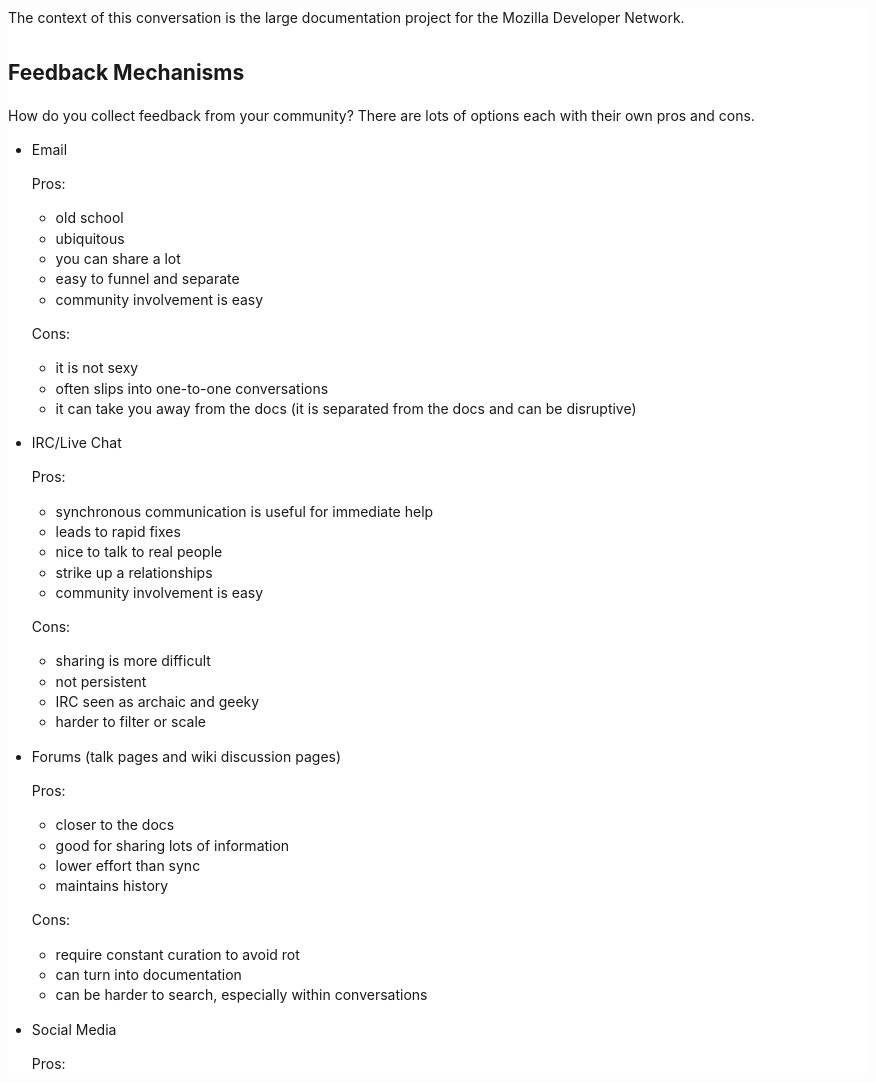 The context of this conversation is the large documentation project for
the Mozilla Developer Network.

## Feedback Mechanisms

How do you collect feedback from your community?  There are lots of
options each with their own pros and cons.

* Email

  Pros:

  * old school
  * ubiquitous
  * you can share a lot
  * easy to funnel and separate
  * community involvement is easy

  Cons:

  * it is not sexy
  * often slips into one-to-one conversations
  * it can take you away from the docs (it is separated from the docs and can be disruptive)

* IRC/Live Chat

  Pros:

  * synchronous communication is useful for immediate help
  * leads to rapid fixes
  * nice to talk to real people
  * strike up a relationships
  * community involvement is easy

  Cons:

  * sharing is more difficult
  * not persistent
  * IRC seen as archaic and geeky
  * harder to filter or scale

* Forums (talk pages and wiki discussion pages)

  Pros:

  * closer to the docs
  * good for sharing lots of information
  * lower effort than sync
  * maintains history

  Cons:

  * require constant curation to avoid rot
  * can turn into documentation
  * can be harder to search, especially within conversations

* Social Media

  Pros:
